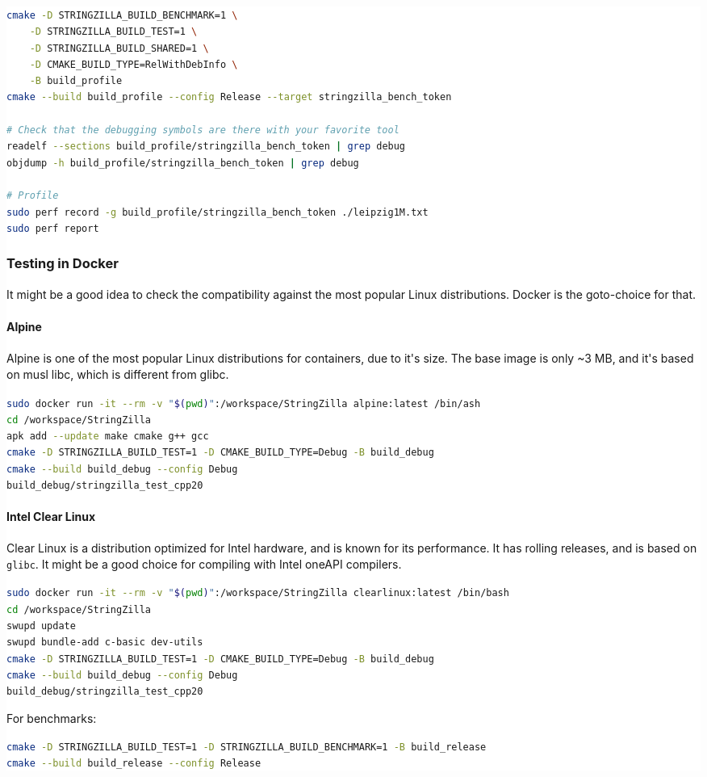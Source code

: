 ```bash
cmake -D STRINGZILLA_BUILD_BENCHMARK=1 \
    -D STRINGZILLA_BUILD_TEST=1 \
    -D STRINGZILLA_BUILD_SHARED=1 \
    -D CMAKE_BUILD_TYPE=RelWithDebInfo \
    -B build_profile
cmake --build build_profile --config Release --target stringzilla_bench_token

# Check that the debugging symbols are there with your favorite tool
readelf --sections build_profile/stringzilla_bench_token | grep debug
objdump -h build_profile/stringzilla_bench_token | grep debug

# Profile
sudo perf record -g build_profile/stringzilla_bench_token ./leipzig1M.txt
sudo perf report
```

### Testing in Docker

It might be a good idea to check the compatibility against the most popular Linux distributions.
Docker is the goto-choice for that.

#### Alpine

Alpine is one of the most popular Linux distributions for containers, due to it's size.
The base image is only ~3 MB, and it's based on musl libc, which is different from glibc.

```bash
sudo docker run -it --rm -v "$(pwd)":/workspace/StringZilla alpine:latest /bin/ash
cd /workspace/StringZilla
apk add --update make cmake g++ gcc
cmake -D STRINGZILLA_BUILD_TEST=1 -D CMAKE_BUILD_TYPE=Debug -B build_debug
cmake --build build_debug --config Debug
build_debug/stringzilla_test_cpp20
```

#### Intel Clear Linux

Clear Linux is a distribution optimized for Intel hardware, and is known for its performance.
It has rolling releases, and is based on `glibc`.
It might be a good choice for compiling with Intel oneAPI compilers.

```bash
sudo docker run -it --rm -v "$(pwd)":/workspace/StringZilla clearlinux:latest /bin/bash
cd /workspace/StringZilla
swupd update
swupd bundle-add c-basic dev-utils
cmake -D STRINGZILLA_BUILD_TEST=1 -D CMAKE_BUILD_TYPE=Debug -B build_debug
cmake --build build_debug --config Debug
build_debug/stringzilla_test_cpp20
```

For benchmarks:

```bash
cmake -D STRINGZILLA_BUILD_TEST=1 -D STRINGZILLA_BUILD_BENCHMARK=1 -B build_release
cmake --build build_release --config Release
```
